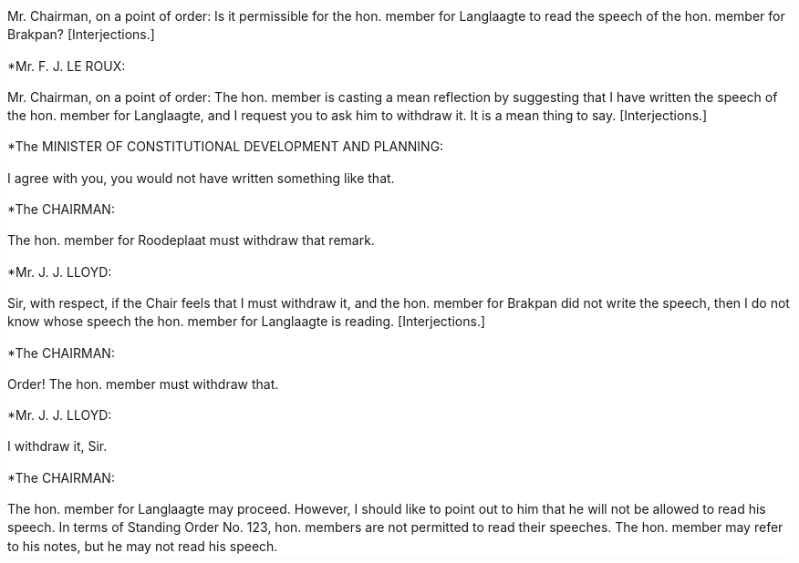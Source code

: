 <p>Mr. Chairman, on a point of order: Is it permissible for the hon. member for Langlaagte to read the speech of the hon. member for Brakpan? [Interjections.]</p>

</speech>

<speech by="#le_roux">

<from>*Mr. <person refersTo="hansard_za">F. J. LE ROUX</person>:</from>

<p>Mr. Chairman, on a point of order: The hon. member is casting a mean reflection by suggesting that I have written the speech of the hon. member for Langlaagte, and I request you to ask him to withdraw it. It is a mean thing to say. [Interjections.]</p>

</speech>

<speech by="#minister_of_constitutional_development_and_planning">

<from>*The <person refersTo="hansard_za">MINISTER OF CONSTITUTIONAL DEVELOPMENT AND PLANNING</person>:</from>

<p>I agree with you, you would not have written something like that.</p>

</speech>

<speech by="#chairman">

<from>*The <person refersTo="hansard_za">CHAIRMAN</person>:</from>

<p>The hon. member for Roodeplaat must withdraw that remark.</p>

</speech>

<speech by="#lloyd">

<from>*Mr. <person refersTo="hansard_za">J. J. LLOYD</person>:</from>

<p>Sir, with respect, if the Chair feels that I must withdraw it, and the hon. member for Brakpan did not write the speech, then I do not know whose speech the hon. member for Langlaagte is reading. [Interjections.]</p>

</speech>

<speech by="#chairman">

<from>*The <person refersTo="hansard_za">CHAIRMAN</person>:</from>

<p>Order! The hon. member must withdraw that.</p>

</speech>

<speech by="#lloyd">

<from>*Mr. <person refersTo="hansard_za">J. J. LLOYD</person>:</from>

<p>I withdraw it, Sir.</p>

</speech>

<speech by="#chairman">

<from>*The <person refersTo="hansard_za">CHAIRMAN</person>:</from>

<p>The hon. member for Langlaagte may proceed. However, I should like to point out to him that he will not be allowed to read his speech. In terms of Standing Order No. 123, hon. members are not permitted to read their speeches. The hon. member may refer to his notes, but he may not read his speech.</p>
